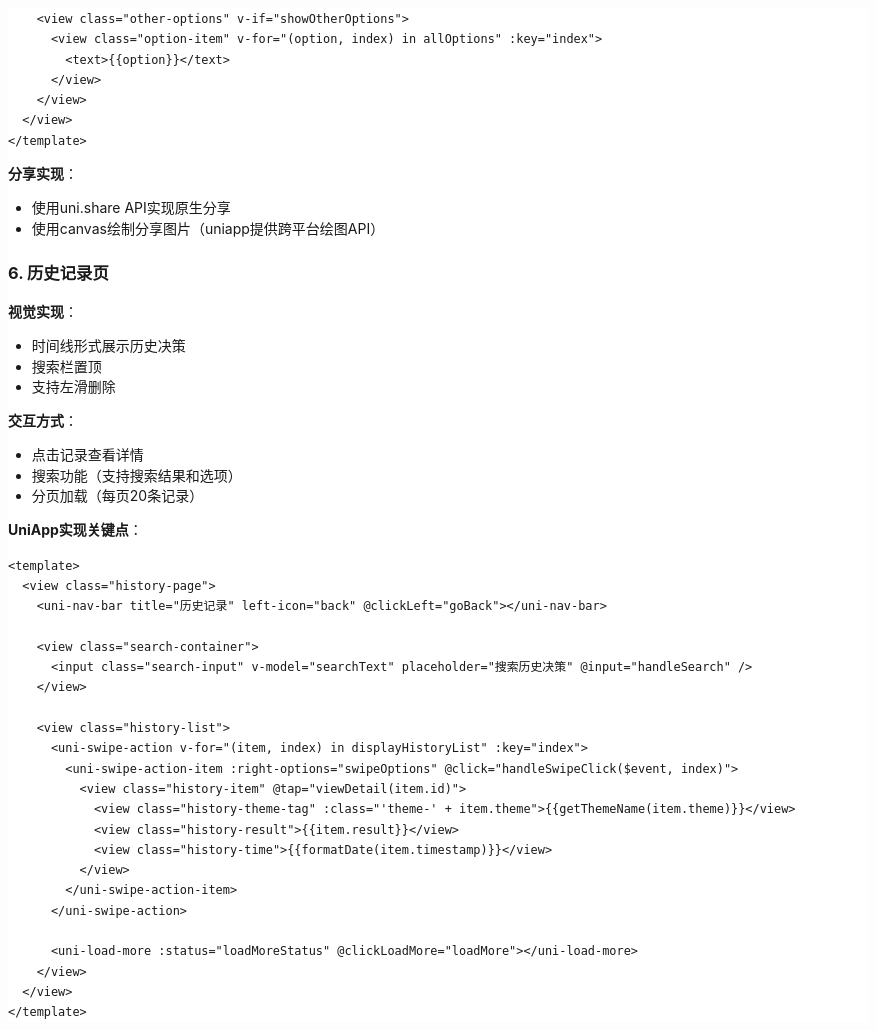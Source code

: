 ```vue
    <view class="other-options" v-if="showOtherOptions">
      <view class="option-item" v-for="(option, index) in allOptions" :key="index">
        <text>{{option}}</text>
      </view>
    </view>
  </view>
</template>
```

**分享实现**：
- 使用uni.share API实现原生分享
- 使用canvas绘制分享图片（uniapp提供跨平台绘图API）

### 6. 历史记录页

**视觉实现**：
- 时间线形式展示历史决策
- 搜索栏置顶
- 支持左滑删除

**交互方式**：
- 点击记录查看详情
- 搜索功能（支持搜索结果和选项）
- 分页加载（每页20条记录）

**UniApp实现关键点**：
```vue
<template>
  <view class="history-page">
    <uni-nav-bar title="历史记录" left-icon="back" @clickLeft="goBack"></uni-nav-bar>
    
    <view class="search-container">
      <input class="search-input" v-model="searchText" placeholder="搜索历史决策" @input="handleSearch" />
    </view>
    
    <view class="history-list">
      <uni-swipe-action v-for="(item, index) in displayHistoryList" :key="index">
        <uni-swipe-action-item :right-options="swipeOptions" @click="handleSwipeClick($event, index)">
          <view class="history-item" @tap="viewDetail(item.id)">
            <view class="history-theme-tag" :class="'theme-' + item.theme">{{getThemeName(item.theme)}}</view>
            <view class="history-result">{{item.result}}</view>
            <view class="history-time">{{formatDate(item.timestamp)}}</view>
          </view>
        </uni-swipe-action-item>
      </uni-swipe-action>
      
      <uni-load-more :status="loadMoreStatus" @clickLoadMore="loadMore"></uni-load-more>
    </view>
  </view>
</template>
```
